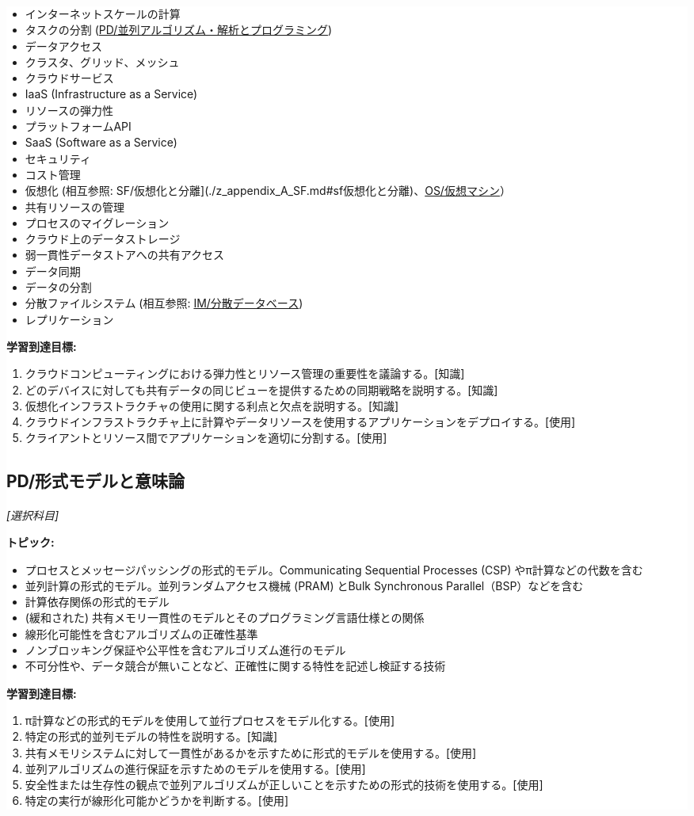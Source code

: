 * インターネットスケールの計算
 * タスクの分割 ([PD/並列アルゴリズム・解析とプログラミング](./z_appendix_A_PD.md#pd並列アルゴリズム解析とプログラミング))
 * データアクセス
 * クラスタ、グリッド、メッシュ
* クラウドサービス
 * IaaS (Infrastructure as a Service)
  * リソースの弾力性
  * プラットフォームAPI
 * SaaS (Software as a Service)
 * セキュリティ
 * コスト管理
* 仮想化 (相互参照: SF/仮想化と分離](./z_appendix_A_SF.md#sf仮想化と分離)、[OS/仮想マシン](./z_appendix_A_OS.md#os仮想マシン)）
 * 共有リソースの管理
 * プロセスのマイグレーション
* クラウド上のデータストレージ
 * 弱一貫性データストアへの共有アクセス
 * データ同期
 * データの分割
 * 分散ファイルシステム (相互参照: [IM/分散データベース](./z_appendix_A_IM.md#im分散データベース))
 * レプリケーション


**学習到達目標:**

1. クラウドコンピューティングにおける弾力性とリソース管理の重要性を議論する。[知識]
2. どのデバイスに対しても共有データの同じビューを提供するための同期戦略を説明する。[知識]
3. 仮想化インフラストラクチャの使用に関する利点と欠点を説明する。[知識]
4. クラウドインフラストラクチャ上に計算やデータリソースを使用するアプリケーションをデプロイする。[使用]
5. クライアントとリソース間でアプリケーションを適切に分割する。[使用]



## PD/形式モデルと意味論
*[選択科目]*

**トピック:**

* プロセスとメッセージパッシングの形式的モデル。Communicating Sequential Processes (CSP) やπ計算などの代数を含む
* 並列計算の形式的モデル。並列ランダムアクセス機械 (PRAM) とBulk Synchronous Parallel（BSP）などを含む
* 計算依存関係の形式的モデル
 * (緩和された) 共有メモリ一貫性のモデルとそのプログラミング言語仕様との関係
* 線形化可能性を含むアルゴリズムの正確性基準
* ノンブロッキング保証や公平性を含むアルゴリズム進行のモデル
* 不可分性や、データ競合が無いことなど、正確性に関する特性を記述し検証する技術

**学習到達目標:**

1. π計算などの形式的モデルを使用して並行プロセスをモデル化する。[使用]
2. 特定の形式的並列モデルの特性を説明する。[知識]
3. 共有メモリシステムに対して一貫性があるかを示すために形式的モデルを使用する。[使用]
4. 並列アルゴリズムの進行保証を示すためのモデルを使用する。[使用]
5. 安全性または生存性の観点で並列アルゴリズムが正しいことを示すための形式的技術を使用する。[使用]
6. 特定の実行が線形化可能かどうかを判断する。[使用]
